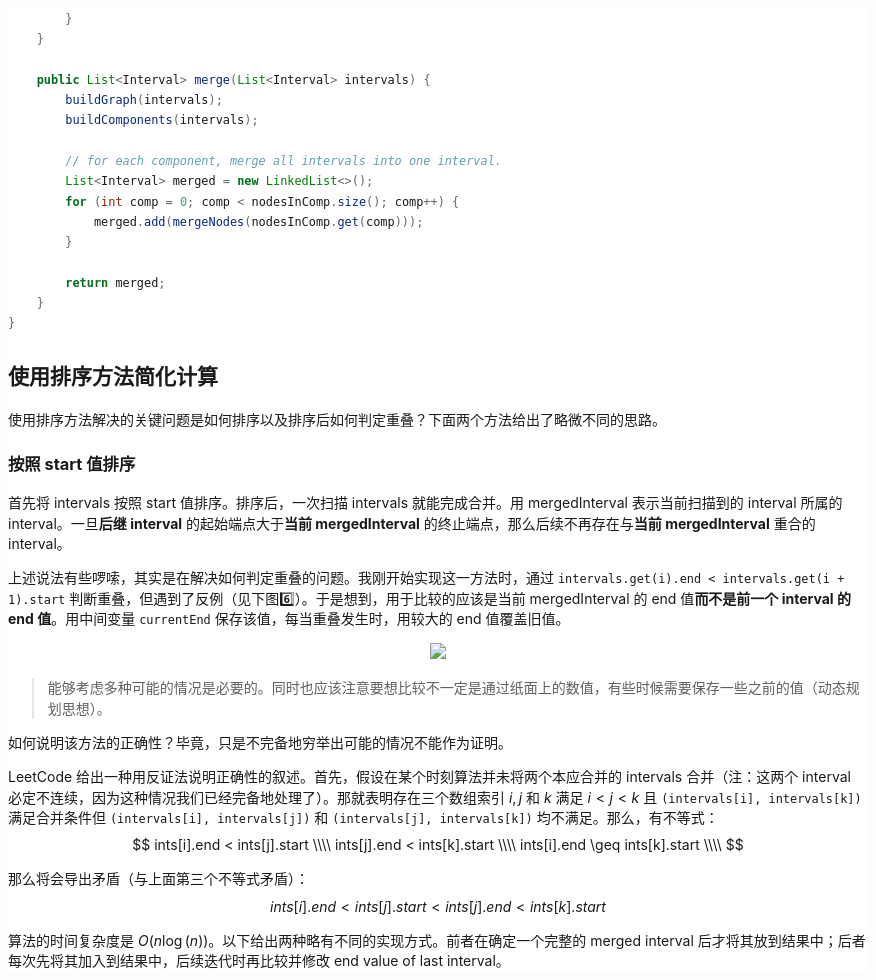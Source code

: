 ```java
        }
    }

    public List<Interval> merge(List<Interval> intervals) {
        buildGraph(intervals);
        buildComponents(intervals);

        // for each component, merge all intervals into one interval.
        List<Interval> merged = new LinkedList<>();
        for (int comp = 0; comp < nodesInComp.size(); comp++) {
            merged.add(mergeNodes(nodesInComp.get(comp)));
        }

        return merged;
    }
}
```

## 使用排序方法简化计算

使用排序方法解决的关键问题是如何排序以及排序后如何判定重叠？下面两个方法给出了略微不同的思路。

### 按照 start 值排序

首先将 intervals 按照 start 值排序。排序后，一次扫描 intervals 就能完成合并。用 mergedInterval 表示当前扫描到的 interval 所属的 interval。一旦**后继 interval** 的起始端点大于**当前 mergedInterval** 的终止端点，那么后续不再存在与**当前 mergedInterval** 重合的 interval。

上述说法有些啰嗦，其实是在解决如何判定重叠的问题。我刚开始实现这一方法时，通过 `intervals.get(i).end < intervals.get(i + 1).start` 判断重叠，但遇到了反例（见下图6️⃣）。于是想到，用于比较的应该是当前 mergedInterval 的 end 值**而不是前一个 interval 的 end 值**。用中间变量 `currentEnd` 保存该值，每当重叠发生时，用较大的 end 值覆盖旧值。

<div align="center"><img src="{{ site.baseurl }}/images/2018/07/overlapping-cases.png" width="50%"></div>

> 能够考虑多种可能的情况是必要的。同时也应该注意要想比较不一定是通过纸面上的数值，有些时候需要保存一些之前的值（动态规划思想）。

如何说明该方法的正确性？毕竟，只是不完备地穷举出可能的情况不能作为证明。

LeetCode 给出一种用反证法说明正确性的叙述。首先，假设在某个时刻算法并未将两个本应合并的 intervals 合并（注：这两个 interval 必定不连续，因为这种情况我们已经完备地处理了）。那就表明存在三个数组索引 $i, j$ 和 $k$ 满足 $i < j < k$ 且 `(intervals[i], intervals[k])` 满足合并条件但 `(intervals[i], intervals[j])` 和 `(intervals[j], intervals[k])` 均不满足。那么，有不等式：
$$
ints[i].end < ints[j].start \\\\
ints[j].end < ints[k].start \\\\
ints[i].end \geq ints[k].start \\\\
$$

那么将会导出矛盾（与上面第三个不等式矛盾）：
$$
ints[i].end < ints[j].start < ints[j].end < ints[k].start
$$

算法的时间复杂度是 $O(n\log(n))$。以下给出两种略有不同的实现方式。前者在确定一个完整的 merged interval 后才将其放到结果中；后者每次先将其加入到结果中，后续迭代时再比较并修改 end value of last interval。
